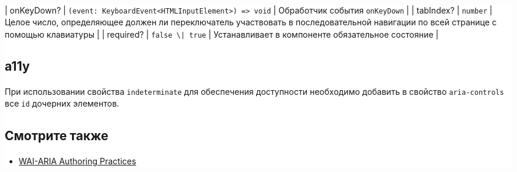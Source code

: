 | onKeyDown?     | `(event: KeyboardEvent<HTMLInputElement>) => void`                                                                                                                                                                                                                | Обработчик события `onKeyDown`                                                                                                                                                                                                                                                                                                                                                      |
| tabIndex?      | `number`                                                                                                                                                                                                                                                          | Целое число, определяющее должен ли переключатель участвовать в последовательной навигации по всей странице с помощью клавиатуры                                                                                                                                                                                                                                                    |
| required?      | `false \| true`                                                                                                                                                                                                                                                   | Устанавливает в компоненте обязательное состояние                                                                                                                                                                                                                                                                                                                                   |


## a11y

При использовании свойства `indeterminate` для обеспечения доступности необходимо добавить в свойство `aria-controls` все `id` дочерних элементов.

## Смотрите также

- <a href='https://www.w3.org/TR/wai-aria-practices/#checkbox' target='_blank'>WAI-ARIA Authoring Practices</a>
